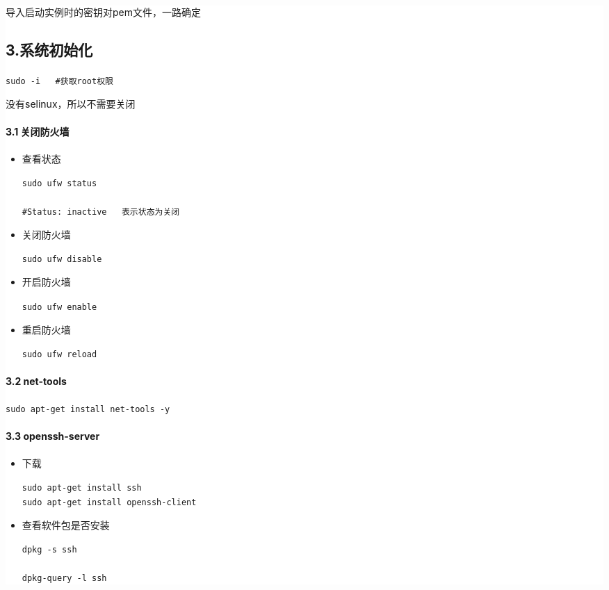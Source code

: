 导入启动实例时的密钥对pem文件，一路确定

## 3.系统初始化

```
sudo -i   #获取root权限
```

没有selinux，所以不需要关闭

#### 3.1 关闭防火墙

- 查看状态

  ```
  sudo ufw status
  
  #Status: inactive   表示状态为关闭
  ```

- 关闭防火墙

  ```
  sudo ufw disable
  ```

- 开启防火墙

  ```
  sudo ufw enable
  ```

- 重启防火墙

  ```
  sudo ufw reload
  ```

#### 3.2 net-tools

```
sudo apt-get install net-tools -y
```

#### 3.3 openssh-server

- 下载

  ```
  sudo apt-get install ssh
  sudo apt-get install openssh-client
  ```

- 查看软件包是否安装

  ```
  dpkg -s ssh
  
  dpkg-query -l ssh
  ```
